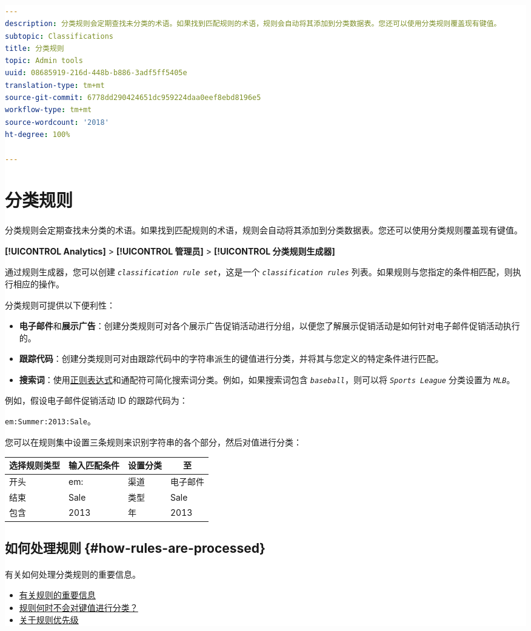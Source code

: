 ```yaml
---
description: 分类规则会定期查找未分类的术语。如果找到匹配规则的术语，规则会自动将其添加到分类数据表。您还可以使用分类规则覆盖现有键值。
subtopic: Classifications
title: 分类规则
topic: Admin tools
uuid: 08685919-216d-448b-b886-3adf5ff5405e
translation-type: tm+mt
source-git-commit: 6778dd290424651dc959224daa0eef8ebd8196e5
workflow-type: tm+mt
source-wordcount: '2018'
ht-degree: 100%

---
```



# 分类规则

分类规则会定期查找未分类的术语。如果找到匹配规则的术语，规则会自动将其添加到分类数据表。您还可以使用分类规则覆盖现有键值。

**[!UICONTROL Analytics]** > **[!UICONTROL 管理员]** > **[!UICONTROL 分类规则生成器]**

通过规则生成器，您可以创建 *`classification rule set`*，这是一个 *`classification rules`* 列表。如果规则与您指定的条件相匹配，则执行相应的操作。

分类规则可提供以下便利性：

* **电子邮件**&#x200B;和&#x200B;**展示广告**：创建分类规则可对各个展示广告促销活动进行分组，以便您了解展示促销活动是如何针对电子邮件促销活动执行的。

* **跟踪代码**：创建分类规则可对由跟踪代码中的字符串派生的键值进行分类，并将其与您定义的特定条件进行匹配。
* **搜索词**：使用[正则表达式](/help/components/classifications/crb/classification-quickstart-rules.md)和通配符可简化搜索词分类。例如，如果搜索词包含 *`baseball`*，则可以将 *`Sports League`* 分类设置为 *`MLB`*。

例如，假设电子邮件促销活动 ID 的跟踪代码为：

`em:Summer:2013:Sale`。

您可以在规则集中设置三条规则来识别字符串的各个部分，然后对值进行分类：

| 选择规则类型 | 输入匹配条件 | 设置分类 | 至 |
|---|---|---|---|
| 开头 | em: | 渠道 | 电子邮件 |
| 结束 | Sale | 类型 | Sale |
| 包含 | 2013 | 年 | 2013 |

## 如何处理规则 {#how-rules-are-processed}

有关如何处理分类规则的重要信息。



* [有关规则的重要信息](/help/components/classifications/crb/classification-rule-builder.md)
* [规则何时不会对键值进行分类？](/help/components/classifications/crb/classification-rule-builder.md)
* [关于规则优先级](/help/components/classifications/crb/classification-quickstart-rules.md)


[!UICONTROL Sample Key]: `em:JuneSale:20130601`
[!UICONTROL Regular Expression]: `^(.+)\:(.+)\:(.+)$`
[!UICONTROL Sample Key]: `4s3234`
